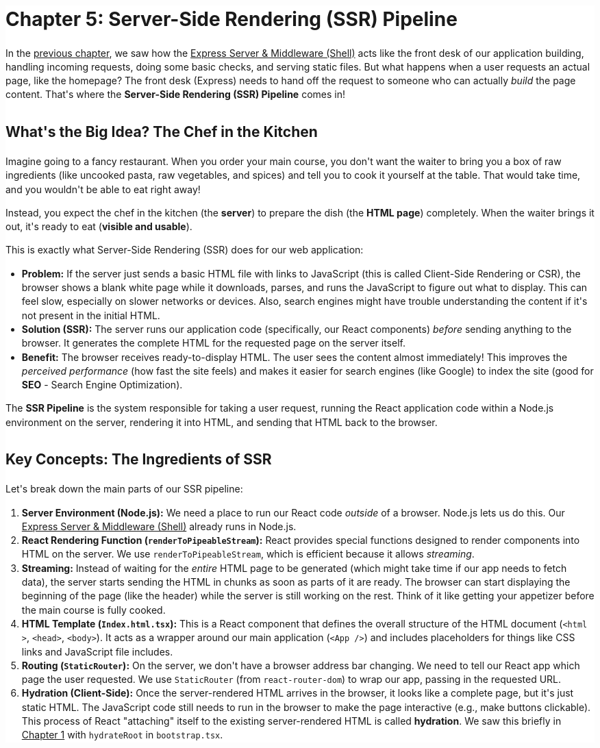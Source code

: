# Chapter 5: Server-Side Rendering (SSR) Pipeline

In the [previous chapter](04_express_server___middleware__shell__.md), we saw how the [Express Server & Middleware (Shell)](04_express_server___middleware__shell__.md) acts like the front desk of our application building, handling incoming requests, doing some basic checks, and serving static files. But what happens when a user requests an actual page, like the homepage? The front desk (Express) needs to hand off the request to someone who can actually *build* the page content. That's where the **Server-Side Rendering (SSR) Pipeline** comes in!

## What's the Big Idea? The Chef in the Kitchen

Imagine going to a fancy restaurant. When you order your main course, you don't want the waiter to bring you a box of raw ingredients (like uncooked pasta, raw vegetables, and spices) and tell you to cook it yourself at the table. That would take time, and you wouldn't be able to eat right away!

Instead, you expect the chef in the kitchen (the **server**) to prepare the dish (the **HTML page**) completely. When the waiter brings it out, it's ready to eat (**visible and usable**).

This is exactly what Server-Side Rendering (SSR) does for our web application:

*   **Problem:** If the server just sends a basic HTML file with links to JavaScript (this is called Client-Side Rendering or CSR), the browser shows a blank white page while it downloads, parses, and runs the JavaScript to figure out what to display. This can feel slow, especially on slower networks or devices. Also, search engines might have trouble understanding the content if it's not present in the initial HTML.
*   **Solution (SSR):** The server runs our application code (specifically, our React components) *before* sending anything to the browser. It generates the complete HTML for the requested page on the server itself.
*   **Benefit:** The browser receives ready-to-display HTML. The user sees the content almost immediately! This improves the *perceived performance* (how fast the site feels) and makes it easier for search engines (like Google) to index the site (good for **SEO** - Search Engine Optimization).

The **SSR Pipeline** is the system responsible for taking a user request, running the React application code within a Node.js environment on the server, rendering it into HTML, and sending that HTML back to the browser.

## Key Concepts: The Ingredients of SSR

Let's break down the main parts of our SSR pipeline:

1.  **Server Environment (Node.js):** We need a place to run our React code *outside* of a browser. Node.js lets us do this. Our [Express Server & Middleware (Shell)](04_express_server___middleware__shell__.md) already runs in Node.js.
2.  **React Rendering Function (`renderToPipeableStream`):** React provides special functions designed to render components into HTML on the server. We use `renderToPipeableStream`, which is efficient because it allows *streaming*.
3.  **Streaming:** Instead of waiting for the *entire* HTML page to be generated (which might take time if our app needs to fetch data), the server starts sending the HTML in chunks as soon as parts of it are ready. The browser can start displaying the beginning of the page (like the header) while the server is still working on the rest. Think of it like getting your appetizer before the main course is fully cooked.
4.  **HTML Template (`Index.html.tsx`):** This is a React component that defines the overall structure of the HTML document (`<html>`, `<head>`, `<body>`). It acts as a wrapper around our main application (`<App />`) and includes placeholders for things like CSS links and JavaScript file includes.
5.  **Routing (`StaticRouter`):** On the server, we don't have a browser address bar changing. We need to tell our React app which page the user requested. We use `StaticRouter` (from `react-router-dom`) to wrap our app, passing in the requested URL.
6.  **Hydration (Client-Side):** Once the server-rendered HTML arrives in the browser, it looks like a complete page, but it's just static HTML. The JavaScript code still needs to run in the browser to make the page interactive (e.g., make buttons clickable). This process of React "attaching" itself to the existing server-rendered HTML is called **hydration**. We saw this briefly in [Chapter 1](01_shell_application__host__.md) with `hydrateRoot` in `bootstrap.tsx`.
